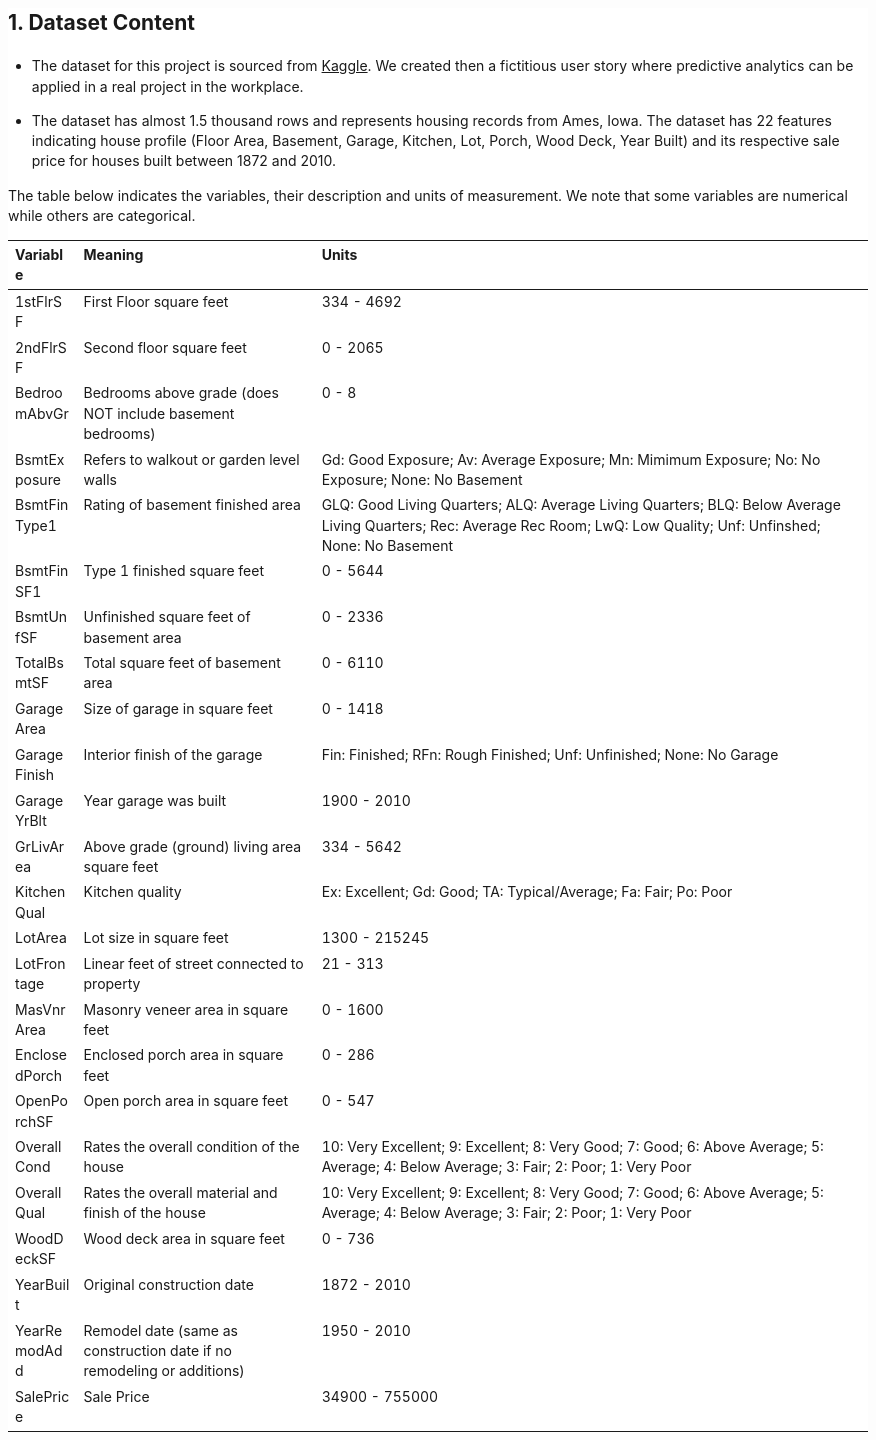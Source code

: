 ## **1. Dataset Content**

* The dataset for this project is sourced from [Kaggle](https://www.kaggle.com/codeinstitute/housing-prices-data). We created then a fictitious user story where predictive analytics can be applied in a real project in the workplace. 

* The dataset has almost 1.5 thousand rows and represents housing records from Ames, Iowa. The dataset has 22 features indicating house profile (Floor Area, Basement, Garage, Kitchen, Lot, Porch, Wood Deck, Year Built) and its respective sale price for houses built between 1872 and 2010.

The table below indicates the variables, their description and units of measurement. We note that some variables are numerical while others are categorical.

|Variable|Meaning|Units|
|:----|:----|:----|
|1stFlrSF|First Floor square feet|334 - 4692|
|2ndFlrSF|Second floor square feet|0 - 2065|
|BedroomAbvGr|Bedrooms above grade (does NOT include basement bedrooms)|0 - 8|
|BsmtExposure|Refers to walkout or garden level walls|Gd: Good Exposure; Av: Average Exposure; Mn: Mimimum Exposure; No: No Exposure; None: No Basement|
|BsmtFinType1|Rating of basement finished area|GLQ: Good Living Quarters; ALQ: Average Living Quarters; BLQ: Below Average Living Quarters; Rec: Average Rec Room; LwQ: Low Quality; Unf: Unfinshed; None: No Basement|
|BsmtFinSF1|Type 1 finished square feet|0 - 5644|
|BsmtUnfSF|Unfinished square feet of basement area|0 - 2336|
|TotalBsmtSF|Total square feet of basement area|0 - 6110|
|GarageArea|Size of garage in square feet|0 - 1418|
|GarageFinish|Interior finish of the garage|Fin: Finished; RFn: Rough Finished; Unf: Unfinished; None: No Garage|
|GarageYrBlt|Year garage was built|1900 - 2010|
|GrLivArea|Above grade (ground) living area square feet|334 - 5642|
|KitchenQual|Kitchen quality|Ex: Excellent; Gd: Good; TA: Typical/Average; Fa: Fair; Po: Poor|
|LotArea| Lot size in square feet|1300 - 215245|
|LotFrontage| Linear feet of street connected to property|21 - 313|
|MasVnrArea|Masonry veneer area in square feet|0 - 1600|
|EnclosedPorch|Enclosed porch area in square feet|0 - 286|
|OpenPorchSF|Open porch area in square feet|0 - 547|
|OverallCond|Rates the overall condition of the house|10: Very Excellent; 9: Excellent; 8: Very Good; 7: Good; 6: Above Average; 5: Average; 4: Below Average; 3: Fair; 2: Poor; 1: Very Poor|
|OverallQual|Rates the overall material and finish of the house|10: Very Excellent; 9: Excellent; 8: Very Good; 7: Good; 6: Above Average; 5: Average; 4: Below Average; 3: Fair; 2: Poor; 1: Very Poor|
|WoodDeckSF|Wood deck area in square feet|0 - 736|
|YearBuilt|Original construction date|1872 - 2010|
|YearRemodAdd|Remodel date (same as construction date if no remodeling or additions)|1950 - 2010|
|SalePrice|Sale Price|34900 - 755000|
#

